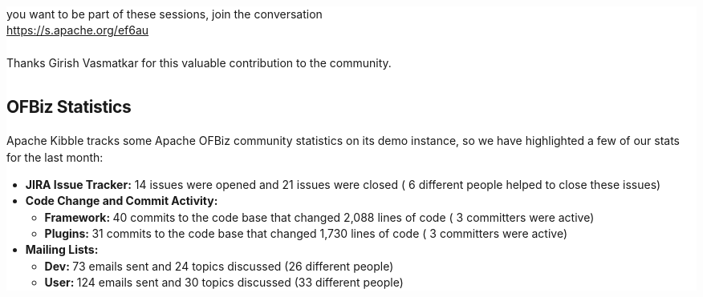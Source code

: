  you want to be part of these sessions, join the conversation<span class="d2edcug0 hpfvmrgz qv66sw1b c1et5uql oi732d6d ik7dh3pa fgxwclzu a8c37x1j keod5gw0 nxhoafnm aigsh9s9 d3f4x2em fe6kdd0r mau55g9w c8b282yb iv3no6db jq4qci2q a3bd9o3v knj5qynh oo9gr5id hzawbc8m" dir="auto"><span><br></span></span><a href="https://s.apache.org/ef6au">https://s.apache.org/ef6au</a><br><span class="d2edcug0 hpfvmrgz qv66sw1b c1et5uql oi732d6d ik7dh3pa fgxwclzu a8c37x1j keod5gw0 nxhoafnm aigsh9s9 d3f4x2em fe6kdd0r mau55g9w c8b282yb iv3no6db jq4qci2q a3bd9o3v knj5qynh oo9gr5id hzawbc8m" dir="auto"><span></span></span><br><span class="d2edcug0 hpfvmrgz qv66sw1b c1et5uql oi732d6d ik7dh3pa fgxwclzu a8c37x1j keod5gw0 nxhoafnm aigsh9s9 d3f4x2em fe6kdd0r mau55g9w c8b282yb iv3no6db jq4qci2q a3bd9o3v knj5qynh oo9gr5id hzawbc8m" dir="auto"><span></span></span></div><span class="d2edcug0 hpfvmrgz qv66sw1b c1et5uql oi732d6d ik7dh3pa fgxwclzu a8c37x1j keod5gw0 nxhoafnm aigsh9s9 d3f4x2em fe6kdd0r mau55g9w c8b282yb iv3no6db jq4qci2q a3bd9o3v knj5qynh oo9gr5id hzawbc8m" dir="auto"><span>Thanks </span></span><span class="d2edcug0 hpfvmrgz qv66sw1b c1et5uql oi732d6d ik7dh3pa fgxwclzu a8c37x1j keod5gw0 nxhoafnm aigsh9s9 d3f4x2em fe6kdd0r mau55g9w c8b282yb iv3no6db jq4qci2q a3bd9o3v knj5qynh oo9gr5id hzawbc8m" dir="auto"><span>Girish Vasmatkar for this valuable contribution to the community.</span></span><span class="d2edcug0 hpfvmrgz qv66sw1b c1et5uql oi732d6d ik7dh3pa fgxwclzu a8c37x1j keod5gw0 nxhoafnm aigsh9s9 d3f4x2em fe6kdd0r mau55g9w c8b282yb iv3no6db jq4qci2q a3bd9o3v knj5qynh oo9gr5id hzawbc8m" dir="auto"><span></span></span><span class="d2edcug0 hpfvmrgz qv66sw1b c1et5uql oi732d6d ik7dh3pa fgxwclzu a8c37x1j keod5gw0 nxhoafnm aigsh9s9 d3f4x2em fe6kdd0r mau55g9w c8b282yb iv3no6db jq4qci2q a3bd9o3v knj5qynh oo9gr5id hzawbc8m" dir="auto"><span></span></span><span class="d2edcug0 hpfvmrgz qv66sw1b c1et5uql oi732d6d ik7dh3pa fgxwclzu a8c37x1j keod5gw0 nxhoafnm aigsh9s9 d3f4x2em fe6kdd0r mau55g9w c8b282yb iv3no6db jq4qci2q a3bd9o3v knj5qynh oo9gr5id hzawbc8m" dir="auto"><span></span></span><span class="d2edcug0 hpfvmrgz qv66sw1b c1et5uql oi732d6d ik7dh3pa fgxwclzu a8c37x1j keod5gw0 nxhoafnm aigsh9s9 d3f4x2em fe6kdd0r mau55g9w c8b282yb iv3no6db jq4qci2q a3bd9o3v knj5qynh oo9gr5id hzawbc8m" dir="auto"><span></span></span><span class="d2edcug0 hpfvmrgz qv66sw1b c1et5uql oi732d6d ik7dh3pa fgxwclzu a8c37x1j keod5gw0 nxhoafnm aigsh9s9 d3f4x2em fe6kdd0r mau55g9w c8b282yb iv3no6db jq4qci2q a3bd9o3v knj5qynh oo9gr5id hzawbc8m" dir="auto"><span></span></span></div><span class="d2edcug0 hpfvmrgz qv66sw1b c1et5uql oi732d6d ik7dh3pa fgxwclzu a8c37x1j keod5gw0 nxhoafnm aigsh9s9 d3f4x2em fe6kdd0r mau55g9w c8b282yb iv3no6db jq4qci2q a3bd9o3v knj5qynh oo9gr5id hzawbc8m" dir="auto"><span></span></span><span class="d2edcug0 hpfvmrgz qv66sw1b c1et5uql oi732d6d ik7dh3pa fgxwclzu a8c37x1j keod5gw0 nxhoafnm aigsh9s9 d3f4x2em fe6kdd0r mau55g9w c8b282yb iv3no6db jq4qci2q a3bd9o3v knj5qynh oo9gr5id hzawbc8m" dir="auto"><span></span></span><span class="d2edcug0 hpfvmrgz qv66sw1b c1et5uql oi732d6d ik7dh3pa fgxwclzu a8c37x1j keod5gw0 nxhoafnm aigsh9s9 d3f4x2em fe6kdd0r mau55g9w c8b282yb iv3no6db jq4qci2q a3bd9o3v knj5qynh oo9gr5id hzawbc8m" dir="auto"><span></span></span><span class="d2edcug0 hpfvmrgz qv66sw1b c1et5uql oi732d6d ik7dh3pa fgxwclzu a8c37x1j keod5gw0 nxhoafnm aigsh9s9 d3f4x2em fe6kdd0r mau55g9w c8b282yb iv3no6db jq4qci2q a3bd9o3v knj5qynh oo9gr5id hzawbc8m" dir="auto"><span></span></span><span class="d2edcug0 hpfvmrgz qv66sw1b c1et5uql oi732d6d ik7dh3pa fgxwclzu a8c37x1j keod5gw0 nxhoafnm aigsh9s9 d3f4x2em fe6kdd0r mau55g9w c8b282yb iv3no6db jq4qci2q a3bd9o3v knj5qynh oo9gr5id hzawbc8m" dir="auto"><span></span></span><h2><span style="letter-spacing: -0.018em;">OFBiz Statistics</span></h2> 
  <p>Apache Kibble tracks some Apache OFBiz community statistics on its 
demo instance, so we have highlighted a few of our stats for the last 
month:</p> 
  <ul><li><strong>JIRA Issue Tracker:</strong> 14 issues were opened and 21 issues were closed ( 6 different people helped to close these issues)</li><li><strong>Code Change and Commit Activity:</strong> 
      <ul><li><strong>Framework: </strong>40 commits to the code base that changed 2,088 lines of code ( 3 committers were active)</li><li><strong>Plugins: </strong>31 commits to the code base that changed 1,730 lines of code ( 3 committers were active)</li></ul> 
    </li><li><strong>Mailing Lists:</strong> 
      <ul><li><strong>Dev: </strong>73 emails sent and 24 topics discussed (26 different people)</li><li><strong>User: </strong>124 emails sent and 30 topics discussed (33 different people) <br></li></ul></li></ul>
